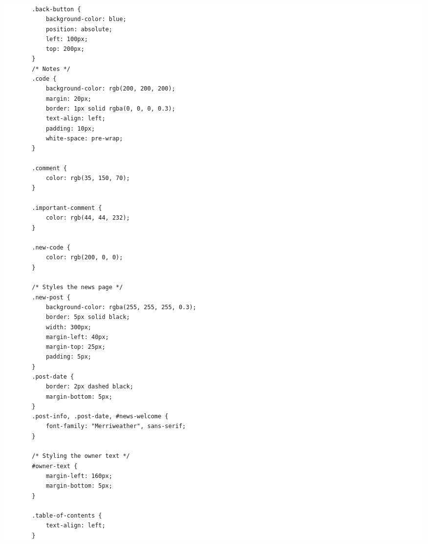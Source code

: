             .back-button {
                background-color: blue;
                position: absolute;
                left: 100px;
                top: 200px;
            }
            /* Notes */
            .code {
                background-color: rgb(200, 200, 200);
                margin: 20px;
                border: 1px solid rgba(0, 0, 0, 0.3);
                text-align: left;
                padding: 10px;
                white-space: pre-wrap;
            }
            
            .comment {
                color: rgb(35, 150, 70);
            }
            
            .important-comment {
                color: rgb(44, 44, 232);
            }
            
            .new-code {
                color: rgb(200, 0, 0);
            }
            
            /* Styles the news page */
            .new-post {
                background-color: rgba(255, 255, 255, 0.3);
                border: 5px solid black;
                width: 300px;
                margin-left: 40px;
                margin-top: 25px;
                padding: 5px;
            }
            .post-date {
                border: 2px dashed black;
                margin-bottom: 5px;
            }
            .post-info, .post-date, #news-welcome {
                font-family: "Merriweather", sans-serif;
            }
            
            /* Styling the owner text */
            #owner-text {
                margin-left: 160px;
                margin-bottom: 5px;
            }
            
            .table-of-contents {
                text-align: left;
            }
            